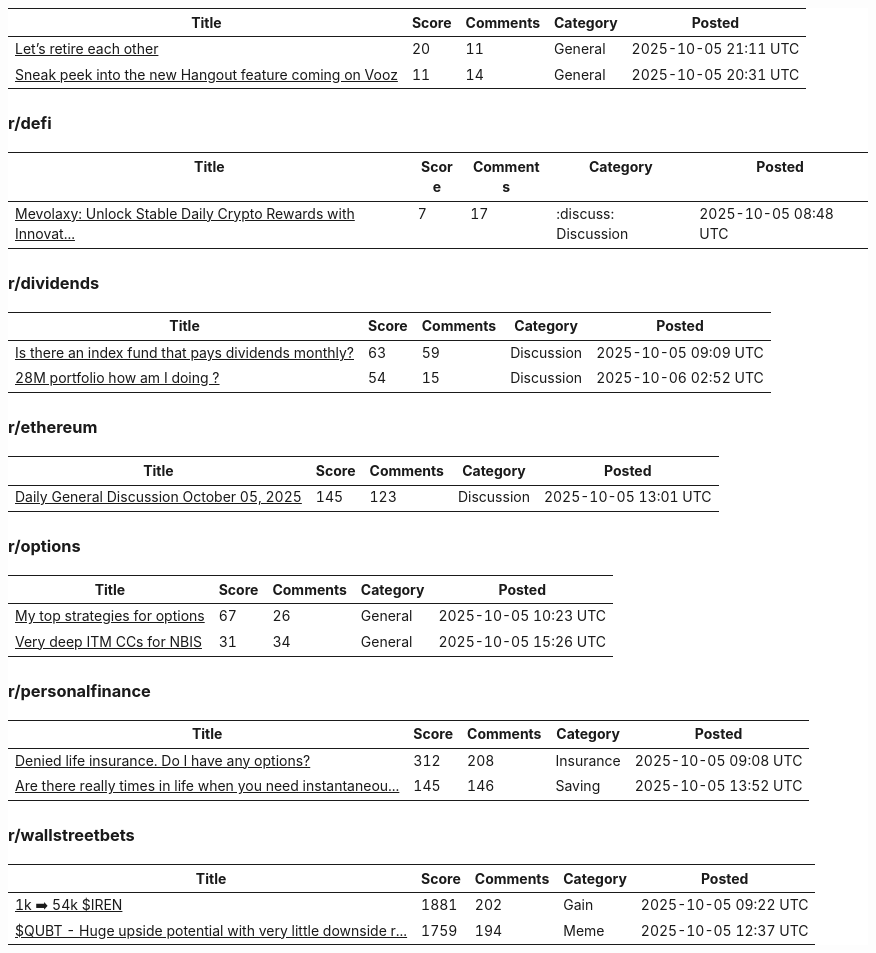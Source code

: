 | Title | Score | Comments | Category | Posted |
|-------|-------|----------|----------|--------|
| [Let’s retire each other](https://www.reddit.com/comments/1nynu7r) | 20 | 11 | General | 2025-10-05 21:11 UTC |
| [Sneak peek into the new Hangout feature coming on Vooz](https://www.reddit.com/comments/1nymysp) | 11 | 14 | General | 2025-10-05 20:31 UTC |


### r/defi

| Title | Score | Comments | Category | Posted |
|-------|-------|----------|----------|--------|
| [Mevolaxy: Unlock Stable Daily Crypto Rewards with Innovat...](https://www.reddit.com/comments/1nyaium) | 7 | 17 | :discuss: Discussion | 2025-10-05 08:48 UTC |


### r/dividends

| Title | Score | Comments | Category | Posted |
|-------|-------|----------|----------|--------|
| [Is there an index fund that pays dividends monthly?](https://www.reddit.com/comments/1nyay42) | 63 | 59 | Discussion | 2025-10-05 09:09 UTC |
| [28M portfolio how am I doing ?](https://www.reddit.com/comments/1nywm4e) | 54 | 15 | Discussion | 2025-10-06 02:52 UTC |


### r/ethereum

| Title | Score | Comments | Category | Posted |
|-------|-------|----------|----------|--------|
| [Daily General Discussion October 05, 2025](https://www.reddit.com/comments/1nyfcne) | 145 | 123 | Discussion | 2025-10-05 13:01 UTC |


### r/options

| Title | Score | Comments | Category | Posted |
|-------|-------|----------|----------|--------|
| [My top strategies for options](https://www.reddit.com/comments/1nycfid) | 67 | 26 | General | 2025-10-05 10:23 UTC |
| [Very deep ITM CCs for NBIS](https://www.reddit.com/comments/1nyhsjn) | 31 | 34 | General | 2025-10-05 15:26 UTC |


### r/personalfinance

| Title | Score | Comments | Category | Posted |
|-------|-------|----------|----------|--------|
| [Denied life insurance.&nbsp;Do I have any options?](https://www.reddit.com/comments/1nyaxz6) | 312 | 208 | Insurance | 2025-10-05 09:08 UTC |
| [Are there really times in life when you need instantaneou...](https://www.reddit.com/comments/1nyg8th) | 145 | 146 | Saving | 2025-10-05 13:52 UTC |


### r/wallstreetbets

| Title | Score | Comments | Category | Posted |
|-------|-------|----------|----------|--------|
| [1k ➡️ 54k $IREN](https://www.reddit.com/comments/1nyb86g) | 1881 | 202 | Gain | 2025-10-05 09:22 UTC |
| [$QUBT - Huge upside potential with very little downside r...](https://www.reddit.com/comments/1nyexfn) | 1759 | 194 | Meme | 2025-10-05 12:37 UTC |





